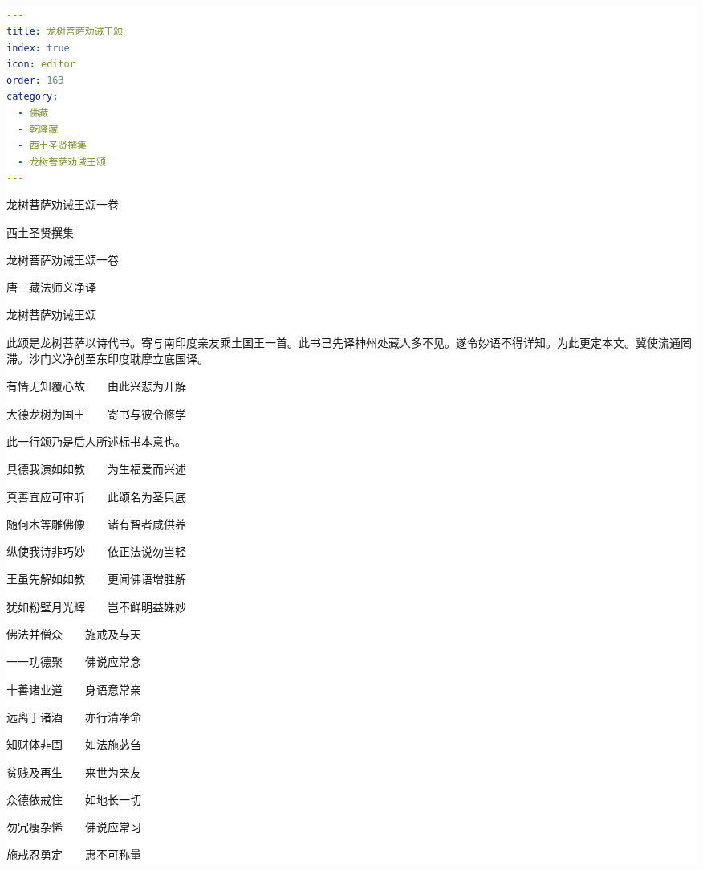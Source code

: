 ```yaml
---
title: 龙树菩萨劝诫王颂
index: true
icon: editor
order: 163
category:
  - 佛藏
  - 乾隆藏
  - 西土圣贤撰集
  - 龙树菩萨劝诫王颂
---
```


龙树菩萨劝诫王颂一卷  

西土圣贤撰集  

龙树菩萨劝诫王颂一卷  

唐三藏法师义净译  

龙树菩萨劝诫王颂  

此颂是龙树菩萨以诗代书。寄与南印度亲友乘土国王一首。此书已先译神州处藏人多不见。遂令妙语不得详知。为此更定本文。冀使流通罔滞。沙门义净创至东印度耽摩立底国译。  

有情无知覆心故　　由此兴悲为开解  

大德龙树为国王　　寄书与彼令修学  

此一行颂乃是后人所述标书本意也。  

具德我演如如教　　为生福爱而兴述  

真善宜应可审听　　此颂名为圣只底  

随何木等雕佛像　　诸有智者咸供养  

纵使我诗非巧妙　　依正法说勿当轻  

王虽先解如如教　　更闻佛语增胜解  

犹如粉壁月光辉　　岂不鲜明益姝妙  

佛法并僧众　　施戒及与天  

一一功德聚　　佛说应常念  

十善诸业道　　身语意常亲  

远离于诸酒　　亦行清净命  

知财体非固　　如法施苾刍  

贫贱及再生　　来世为亲友  

众德依戒住　　如地长一切  

勿冗瘦杂悕　　佛说应常习  

施戒忍勇定　　惠不可称量  
